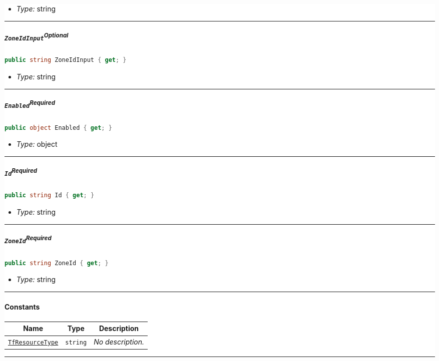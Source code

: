 - *Type:* string

---

##### `ZoneIdInput`<sup>Optional</sup> <a name="ZoneIdInput" id="@cdktf/provider-cloudflare.zoneCacheReserve.ZoneCacheReserve.property.zoneIdInput"></a>

```csharp
public string ZoneIdInput { get; }
```

- *Type:* string

---

##### `Enabled`<sup>Required</sup> <a name="Enabled" id="@cdktf/provider-cloudflare.zoneCacheReserve.ZoneCacheReserve.property.enabled"></a>

```csharp
public object Enabled { get; }
```

- *Type:* object

---

##### `Id`<sup>Required</sup> <a name="Id" id="@cdktf/provider-cloudflare.zoneCacheReserve.ZoneCacheReserve.property.id"></a>

```csharp
public string Id { get; }
```

- *Type:* string

---

##### `ZoneId`<sup>Required</sup> <a name="ZoneId" id="@cdktf/provider-cloudflare.zoneCacheReserve.ZoneCacheReserve.property.zoneId"></a>

```csharp
public string ZoneId { get; }
```

- *Type:* string

---

#### Constants <a name="Constants" id="Constants"></a>

| **Name** | **Type** | **Description** |
| --- | --- | --- |
| <code><a href="#@cdktf/provider-cloudflare.zoneCacheReserve.ZoneCacheReserve.property.tfResourceType">TfResourceType</a></code> | <code>string</code> | *No description.* |

---